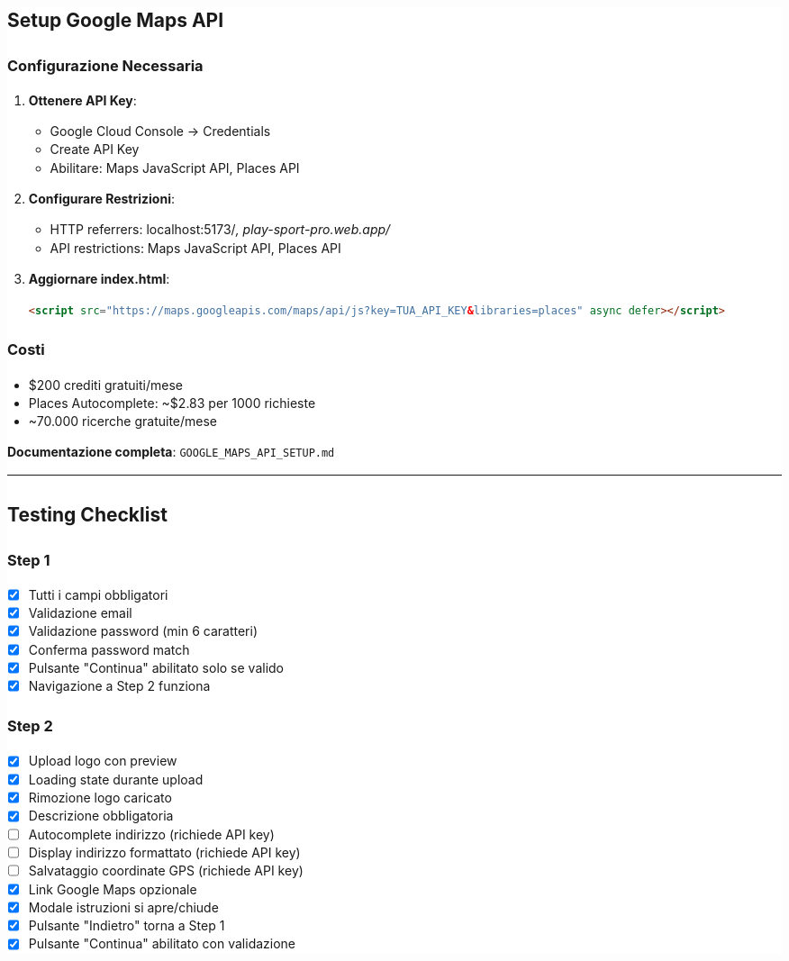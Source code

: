 
## Setup Google Maps API

### Configurazione Necessaria

1. **Ottenere API Key**:
   - Google Cloud Console → Credentials
   - Create API Key
   - Abilitare: Maps JavaScript API, Places API

2. **Configurare Restrizioni**:
   - HTTP referrers: localhost:5173/*, play-sport-pro.web.app/*
   - API restrictions: Maps JavaScript API, Places API

3. **Aggiornare index.html**:
   ```html
   <script src="https://maps.googleapis.com/maps/api/js?key=TUA_API_KEY&libraries=places" async defer></script>
   ```

### Costi
- $200 crediti gratuiti/mese
- Places Autocomplete: ~$2.83 per 1000 richieste
- ~70.000 ricerche gratuite/mese

**Documentazione completa**: `GOOGLE_MAPS_API_SETUP.md`

---

## Testing Checklist

### Step 1
- [x] Tutti i campi obbligatori
- [x] Validazione email
- [x] Validazione password (min 6 caratteri)
- [x] Conferma password match
- [x] Pulsante "Continua" abilitato solo se valido
- [x] Navigazione a Step 2 funziona

### Step 2
- [x] Upload logo con preview
- [x] Loading state durante upload
- [x] Rimozione logo caricato
- [x] Descrizione obbligatoria
- [ ] Autocomplete indirizzo (richiede API key)
- [ ] Display indirizzo formattato (richiede API key)
- [ ] Salvataggio coordinate GPS (richiede API key)
- [x] Link Google Maps opzionale
- [x] Modale istruzioni si apre/chiude
- [x] Pulsante "Indietro" torna a Step 1
- [x] Pulsante "Continua" abilitato con validazione

